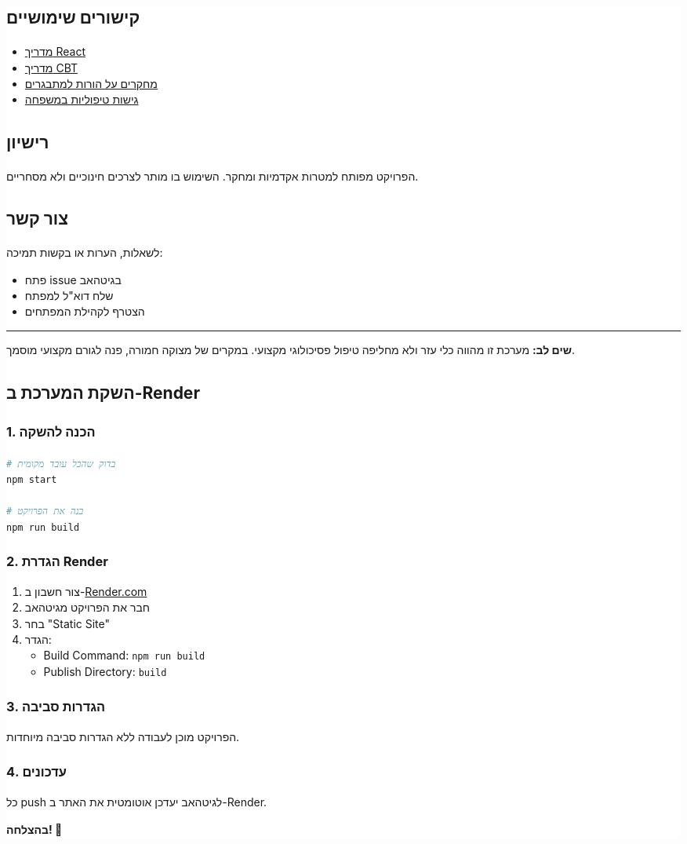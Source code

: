 ## קישורים שימושיים

- [מדריך React](https://reactjs.org/docs/getting-started.html)
- [מדריך CBT](https://www.apa.org/ptsd-guideline/patients-and-families/cognitive-behavioral)
- [מחקרים על הורות למתבגרים](https://www.ncbi.nlm.nih.gov/books/NBK326527/)
- [גישות טיפוליות במשפחה](https://www.aacap.org/AACAP/Families_and_Youth/Facts_for_Families/FFF-Guide/Psychotherapy-For-Children-And-Adolescents-Types-of-Psychotherapy-086.aspx)

## רישיון

הפרויקט מפותח למטרות אקדמיות ומחקר. השימוש בו מותר לצרכים חינוכיים ולא מסחריים.

## צור קשר

לשאלות, הערות או בקשות תמיכה:
- פתח issue בגיטהאב
- שלח דוא"ל למפתח
- הצטרף לקהילת המפתחים

---

**שים לב:** מערכת זו מהווה כלי עזר ולא מחליפה טיפול פסיכולוגי מקצועי. במקרים של מצוקה חמורה, פנה לגורם מקצועי מוסמך.

## השקת המערכת ב-Render

### 1. הכנה להשקה
```bash
# בדוק שהכל עובד מקומית
npm start

# בנה את הפרויקט
npm run build
```

### 2. הגדרת Render
1. צור חשבון ב-[Render.com](https://render.com)
2. חבר את הפרויקט מגיטהאב
3. בחר "Static Site"
4. הגדר:
   - Build Command: `npm run build`
   - Publish Directory: `build`

### 3. הגדרות סביבה
הפרויקט מוכן לעבודה ללא הגדרות סביבה מיוחדות.

### 4. עדכונים
כל push לגיטהאב יעדכן אוטומטית את האתר ב-Render.

**בהצלחה! 🚀**